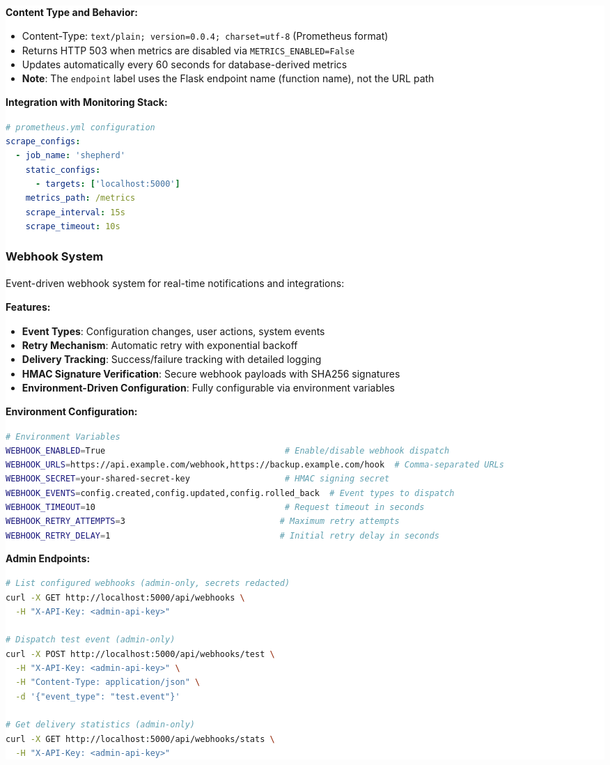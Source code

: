 **Content Type and Behavior:**
- Content-Type: `text/plain; version=0.0.4; charset=utf-8` (Prometheus format)
- Returns HTTP 503 when metrics are disabled via `METRICS_ENABLED=False`
- Updates automatically every 60 seconds for database-derived metrics
- **Note**: The `endpoint` label uses the Flask endpoint name (function name), not the URL path

**Integration with Monitoring Stack:**
```yaml
# prometheus.yml configuration
scrape_configs:
  - job_name: 'shepherd'
    static_configs:
      - targets: ['localhost:5000']
    metrics_path: /metrics
    scrape_interval: 15s
    scrape_timeout: 10s
```

### Webhook System

Event-driven webhook system for real-time notifications and integrations:

**Features:**
- **Event Types**: Configuration changes, user actions, system events
- **Retry Mechanism**: Automatic retry with exponential backoff
- **Delivery Tracking**: Success/failure tracking with detailed logging
- **HMAC Signature Verification**: Secure webhook payloads with SHA256 signatures
- **Environment-Driven Configuration**: Fully configurable via environment variables

**Environment Configuration:**
```bash
# Environment Variables
WEBHOOK_ENABLED=True                                    # Enable/disable webhook dispatch
WEBHOOK_URLS=https://api.example.com/webhook,https://backup.example.com/hook  # Comma-separated URLs
WEBHOOK_SECRET=your-shared-secret-key                   # HMAC signing secret
WEBHOOK_EVENTS=config.created,config.updated,config.rolled_back  # Event types to dispatch
WEBHOOK_TIMEOUT=10                                      # Request timeout in seconds
WEBHOOK_RETRY_ATTEMPTS=3                               # Maximum retry attempts
WEBHOOK_RETRY_DELAY=1                                  # Initial retry delay in seconds
```

**Admin Endpoints:**
```bash
# List configured webhooks (admin-only, secrets redacted)
curl -X GET http://localhost:5000/api/webhooks \
  -H "X-API-Key: <admin-api-key>"

# Dispatch test event (admin-only)
curl -X POST http://localhost:5000/api/webhooks/test \
  -H "X-API-Key: <admin-api-key>" \
  -H "Content-Type: application/json" \
  -d '{"event_type": "test.event"}'

# Get delivery statistics (admin-only)
curl -X GET http://localhost:5000/api/webhooks/stats \
  -H "X-API-Key: <admin-api-key>"
```
